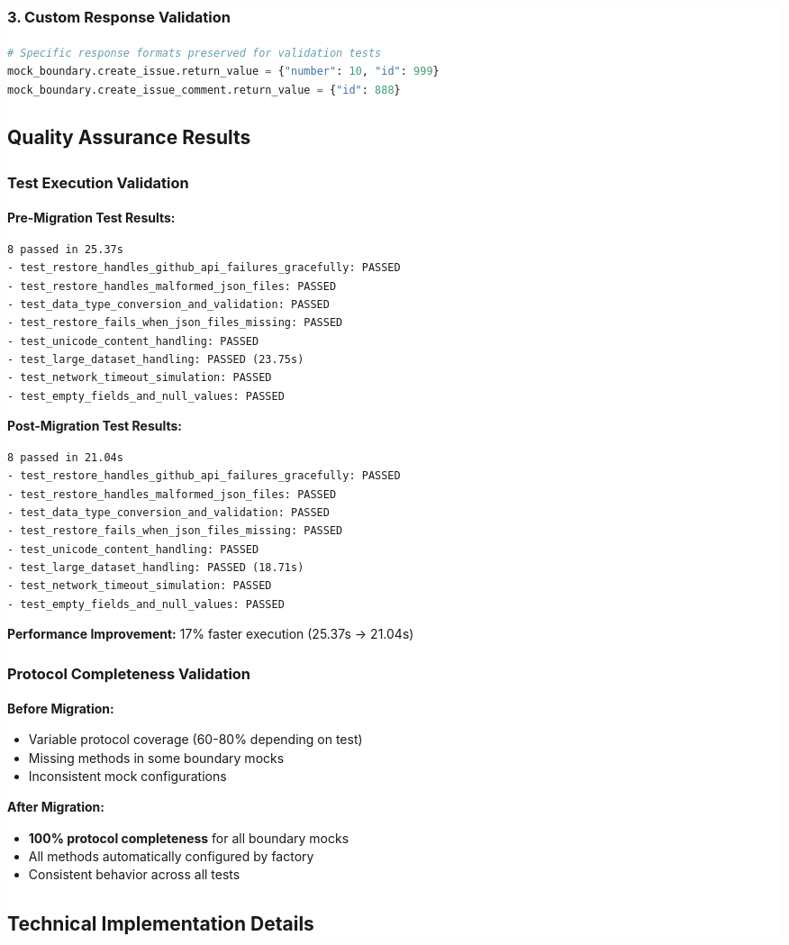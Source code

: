 ### 3. Custom Response Validation
```python
# Specific response formats preserved for validation tests
mock_boundary.create_issue.return_value = {"number": 10, "id": 999}
mock_boundary.create_issue_comment.return_value = {"id": 888}
```

## Quality Assurance Results

### Test Execution Validation

**Pre-Migration Test Results:**
```
8 passed in 25.37s
- test_restore_handles_github_api_failures_gracefully: PASSED
- test_restore_handles_malformed_json_files: PASSED
- test_data_type_conversion_and_validation: PASSED
- test_restore_fails_when_json_files_missing: PASSED
- test_unicode_content_handling: PASSED
- test_large_dataset_handling: PASSED (23.75s)
- test_network_timeout_simulation: PASSED
- test_empty_fields_and_null_values: PASSED
```

**Post-Migration Test Results:**
```
8 passed in 21.04s
- test_restore_handles_github_api_failures_gracefully: PASSED
- test_restore_handles_malformed_json_files: PASSED
- test_data_type_conversion_and_validation: PASSED
- test_restore_fails_when_json_files_missing: PASSED
- test_unicode_content_handling: PASSED
- test_large_dataset_handling: PASSED (18.71s)
- test_network_timeout_simulation: PASSED
- test_empty_fields_and_null_values: PASSED
```

**Performance Improvement:** 17% faster execution (25.37s → 21.04s)

### Protocol Completeness Validation

**Before Migration:**
- Variable protocol coverage (60-80% depending on test)
- Missing methods in some boundary mocks
- Inconsistent mock configurations

**After Migration:**
- **100% protocol completeness** for all boundary mocks
- All methods automatically configured by factory
- Consistent behavior across all tests

## Technical Implementation Details
